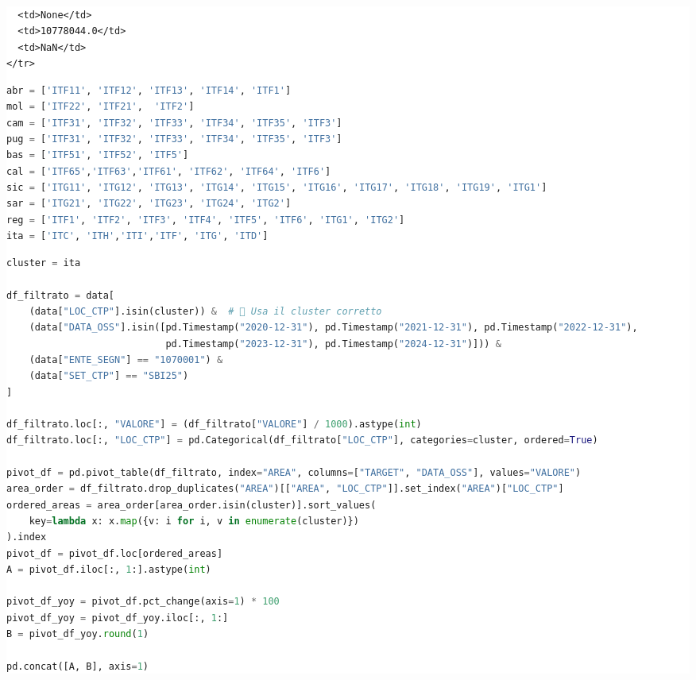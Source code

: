       <td>None</td>
      <td>10778044.0</td>
      <td>NaN</td>
    </tr>
  </tbody>
</table>
</div>




```python
abr = ['ITF11', 'ITF12', 'ITF13', 'ITF14', 'ITF1']
mol = ['ITF22', 'ITF21',  'ITF2']
cam = ['ITF31', 'ITF32', 'ITF33', 'ITF34', 'ITF35', 'ITF3']
pug = ['ITF31', 'ITF32', 'ITF33', 'ITF34', 'ITF35', 'ITF3']
bas = ['ITF51', 'ITF52', 'ITF5']
cal = ['ITF65','ITF63','ITF61', 'ITF62', 'ITF64', 'ITF6']
sic = ['ITG11', 'ITG12', 'ITG13', 'ITG14', 'ITG15', 'ITG16', 'ITG17', 'ITG18', 'ITG19', 'ITG1']
sar = ['ITG21', 'ITG22', 'ITG23', 'ITG24', 'ITG2']
reg = ['ITF1', 'ITF2', 'ITF3', 'ITF4', 'ITF5', 'ITF6', 'ITG1', 'ITG2']
ita = ['ITC', 'ITH','ITI','ITF', 'ITG', 'ITD']
```


```python
cluster = ita

df_filtrato = data[
    (data["LOC_CTP"].isin(cluster)) &  # 🔹 Usa il cluster corretto
    (data["DATA_OSS"].isin([pd.Timestamp("2020-12-31"), pd.Timestamp("2021-12-31"), pd.Timestamp("2022-12-31"),
                            pd.Timestamp("2023-12-31"), pd.Timestamp("2024-12-31")])) & 
    (data["ENTE_SEGN"] == "1070001") &  
    (data["SET_CTP"] == "SBI25")  
]

df_filtrato.loc[:, "VALORE"] = (df_filtrato["VALORE"] / 1000).astype(int)
df_filtrato.loc[:, "LOC_CTP"] = pd.Categorical(df_filtrato["LOC_CTP"], categories=cluster, ordered=True)

pivot_df = pd.pivot_table(df_filtrato, index="AREA", columns=["TARGET", "DATA_OSS"], values="VALORE")
area_order = df_filtrato.drop_duplicates("AREA")[["AREA", "LOC_CTP"]].set_index("AREA")["LOC_CTP"]
ordered_areas = area_order[area_order.isin(cluster)].sort_values(
    key=lambda x: x.map({v: i for i, v in enumerate(cluster)})
).index
pivot_df = pivot_df.loc[ordered_areas]
A = pivot_df.iloc[:, 1:].astype(int)

pivot_df_yoy = pivot_df.pct_change(axis=1) * 100
pivot_df_yoy = pivot_df_yoy.iloc[:, 1:]
B = pivot_df_yoy.round(1)

pd.concat([A, B], axis=1)
```

